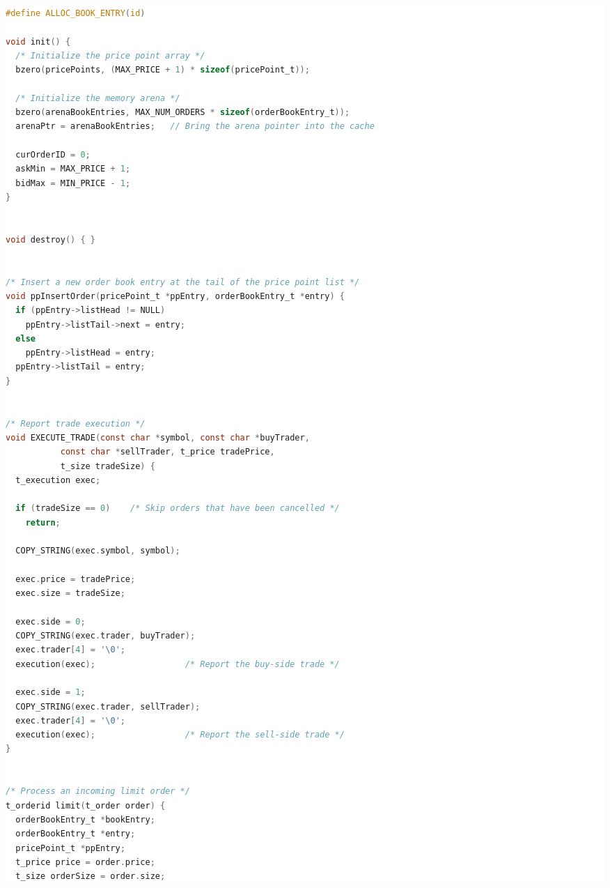 ```c
#define ALLOC_BOOK_ENTRY(id)

void init() {
  /* Initialize the price point array */
  bzero(pricePoints, (MAX_PRICE + 1) * sizeof(pricePoint_t));  

  /* Initialize the memory arena */
  bzero(arenaBookEntries, MAX_NUM_ORDERS * sizeof(orderBookEntry_t));
  arenaPtr = arenaBookEntries;   // Bring the arena pointer into the cache

  curOrderID = 0;
  askMin = MAX_PRICE + 1;
  bidMax = MIN_PRICE - 1;
}


void destroy() { }


/* Insert a new order book entry at the tail of the price point list */
void ppInsertOrder(pricePoint_t *ppEntry, orderBookEntry_t *entry) {
  if (ppEntry->listHead != NULL)
    ppEntry->listTail->next = entry;
  else
    ppEntry->listHead = entry;
  ppEntry->listTail = entry;
}


/* Report trade execution */
void EXECUTE_TRADE(const char *symbol, const char *buyTrader,
		   const char *sellTrader, t_price tradePrice, 
		   t_size tradeSize) {
  t_execution exec;

  if (tradeSize == 0)    /* Skip orders that have been cancelled */
    return;

  COPY_STRING(exec.symbol, symbol);

  exec.price = tradePrice;
  exec.size = tradeSize;
 
  exec.side = 0;
  COPY_STRING(exec.trader, buyTrader);
  exec.trader[4] = '\0';
  execution(exec);                  /* Report the buy-side trade */

  exec.side = 1;
  COPY_STRING(exec.trader, sellTrader);
  exec.trader[4] = '\0';
  execution(exec);                  /* Report the sell-side trade */
}


/* Process an incoming limit order */
t_orderid limit(t_order order) {
  orderBookEntry_t *bookEntry;
  orderBookEntry_t *entry;
  pricePoint_t *ppEntry;
  t_price price = order.price;
  t_size orderSize = order.size;

```